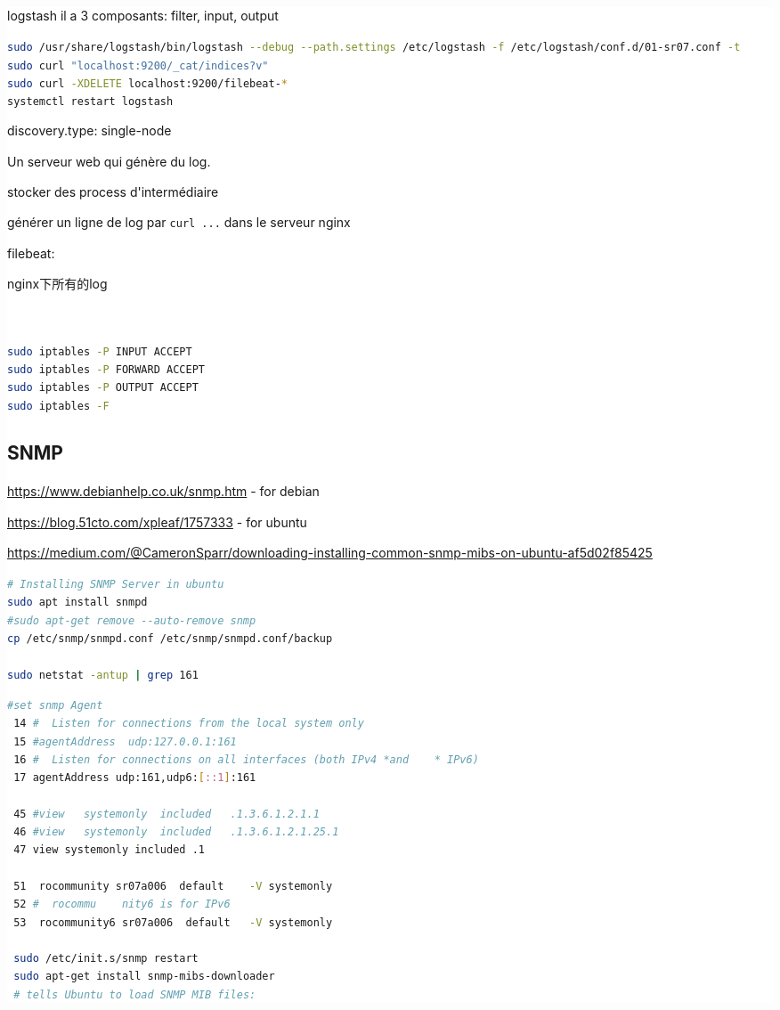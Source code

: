   logstash il a 3 composants: filter, input, output

```bash
sudo /usr/share/logstash/bin/logstash --debug --path.settings /etc/logstash -f /etc/logstash/conf.d/01-sr07.conf -t
sudo curl "localhost:9200/_cat/indices?v"
sudo curl -XDELETE localhost:9200/filebeat-*
systemctl restart logstash
```



discovery.type: single-node



Un serveur web qui génère du log.

stocker des process d'intermédiaire

générer un ligne de log par `curl ...` dans le serveur nginx

filebeat:

nginx下所有的log

```bash


sudo iptables -P INPUT ACCEPT
sudo iptables -P FORWARD ACCEPT
sudo iptables -P OUTPUT ACCEPT
sudo iptables -F
```



## SNMP

https://www.debianhelp.co.uk/snmp.htm - for debian

https://blog.51cto.com/xpleaf/1757333 - for ubuntu

https://medium.com/@CameronSparr/downloading-installing-common-snmp-mibs-on-ubuntu-af5d02f85425

```bash
# Installing SNMP Server in ubuntu
sudo apt install snmpd
#sudo apt-get remove --auto-remove snmp
cp /etc/snmp/snmpd.conf /etc/snmp/snmpd.conf/backup

sudo netstat -antup | grep 161

```

```bash
#set snmp Agent
 14 #  Listen for connections from the local system only
 15 #agentAddress  udp:127.0.0.1:161
 16 #  Listen for connections on all interfaces (both IPv4 *and    * IPv6)
 17 agentAddress udp:161,udp6:[::1]:161
 
 45 #view   systemonly  included   .1.3.6.1.2.1.1
 46 #view   systemonly  included   .1.3.6.1.2.1.25.1
 47 view systemonly included .1
 
 51  rocommunity sr07a006  default    -V systemonly
 52 #  rocommu    nity6 is for IPv6
 53  rocommunity6 sr07a006  default   -V systemonly
 
 sudo /etc/init.s/snmp restart
 sudo apt-get install snmp-mibs-downloader
 # tells Ubuntu to load SNMP MIB files:
```